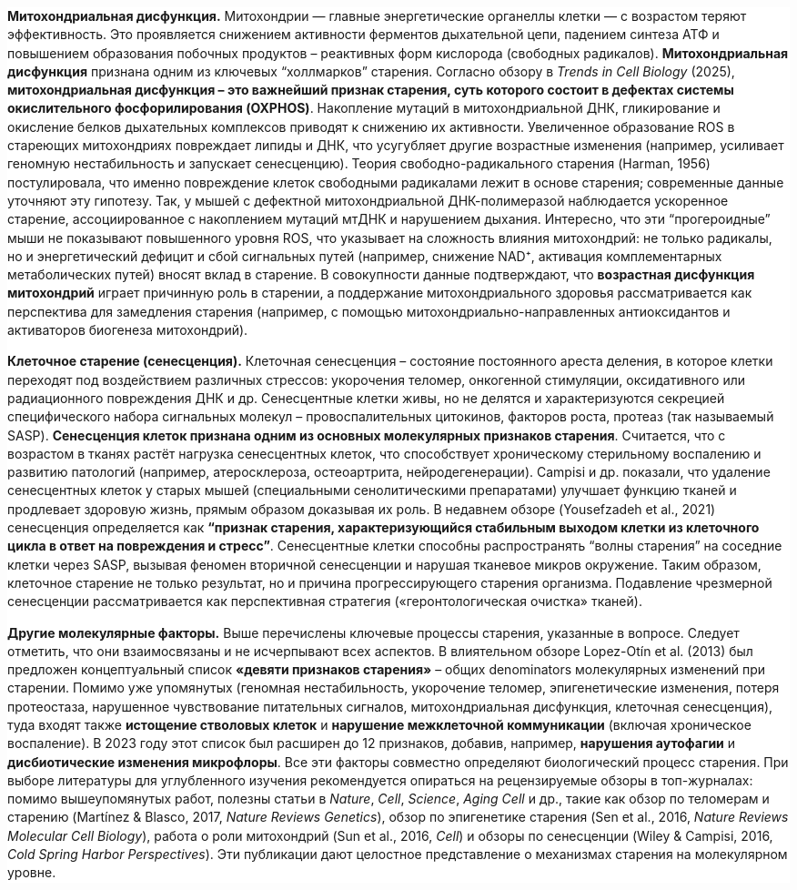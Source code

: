 **Митохондриальная дисфункция.**  Митохондрии — главные энергетические органеллы клетки — с возрастом теряют эффективность. Это проявляется снижением активности ферментов дыхательной цепи, падением синтеза АТФ и повышением образования побочных продуктов – реактивных форм кислорода (свободных радикалов). **Митохондриальная дисфункция** признана одним из ключевых “холлмарков” старения. Согласно обзору в *Trends in Cell Biology* (2025), **митохондриальная дисфункция – это важнейший признак старения, суть которого состоит в дефектах системы окислительного фосфорилирования (OXPHOS)**. Накопление мутаций в митохондриальной ДНК, гликирование и окисление белков дыхательных комплексов приводят к снижению их активности. Увеличенное образование ROS в стареющих митохондриях повреждает липиды и ДНК, что усугубляет другие возрастные изменения (например, усиливает геномную нестабильность и запускает сенесценцию). Теория свободно-радикального старения (Harman, 1956) постулировала, что именно повреждение клеток свободными радикалами лежит в основе старения; современные данные уточняют эту гипотезу. Так, у мышей с дефектной митохондриальной ДНК-полимеразой наблюдается ускоренное старение, ассоциированное с накоплением мутаций мтДНК и нарушением дыхания. Интересно, что эти “прогероидные” мыши не показывают повышенного уровня ROS, что указывает на сложность влияния митохондрий: не только радикалы, но и энергетический дефицит и сбой сигнальных путей (например, снижение NAD⁺, активация комплементарных метаболических путей) вносят вклад в старение. В совокупности данные подтверждают, что **возрастная дисфункция митохондрий** играет причинную роль в старении, а поддержание митохондриального здоровья рассматривается как перспектива для замедления старения (например, с помощью митохондриально-направленных антиоксидантов и активаторов биогенеза митохондрий).

**Клеточное старение (сенесценция).**  Клеточная сенесценция – состояние постоянного ареста деления, в которое клетки переходят под воздействием различных стрессов: укорочения теломер, онкогенной стимуляции, оксидативного или радиационного повреждения ДНК и др. Сенесцентные клетки живы, но не делятся и характеризуются секрецией специфического набора сигнальных молекул – провоспалительных цитокинов, факторов роста, протеаз (так называемый SASP). **Сенесценция клеток признана одним из основных молекулярных признаков старения**. Считается, что с возрастом в тканях растёт нагрузка сенесцентных клеток, что способствует хроническому стерильному воспалению и развитию патологий (например, атеросклероза, остеоартрита, нейродегенерации). Campisi и др. показали, что удаление сенесцентных клеток у старых мышей (специальными сенолитическими препаратами) улучшает функцию тканей и продлевает здоровую жизнь, прямым образом доказывая их роль. В недавнем обзоре (Yousefzadeh et al., 2021) сенесценция определяется как **“признак старения, характеризующийся стабильным выходом клетки из клеточного цикла в ответ на повреждения и стресс”**. Сенесцентные клетки способны распространять “волны старения” на соседние клетки через SASP, вызывая феномен вторичной сенесценции и нарушая тканевое микров окружение. Таким образом, клеточное старение не только результат, но и причина прогрессирующего старения организма. Подавление чрезмерной сенесценции рассматривается как перспективная стратегия («геронтологическая очистка» тканей).

**Другие молекулярные факторы.**  Выше перечислены ключевые процессы старения, указанные в вопросе. Следует отметить, что они взаимосвязаны и не исчерпывают всех аспектов. В влиятельном обзоре Lopez-Otín et al. (2013) был предложен концептуальный список **«девяти признаков старения»** – общих denominators молекулярных изменений при старении. Помимо уже упомянутых (геномная нестабильность, укорочение теломер, эпигенетические изменения, потеря протеостаза, нарушенное чувствование питательных сигналов, митохондриальная дисфункция, клеточная сенесценция), туда входят также **истощение стволовых клеток** и **нарушение межклеточной коммуникации** (включая хроническое воспаление). В 2023 году этот список был расширен до 12 признаков, добавив, например, **нарушения аутофагии** и **дисбиотические изменения микрофлоры**. Все эти факторы совместно определяют биологический процесс старения. При выборе литературы для углубленного изучения рекомендуется опираться на рецензируемые обзоры в топ-журналах: помимо вышеупомянутых работ, полезны статьи в *Nature*, *Cell*, *Science*, *Aging Cell* и др., такие как обзор по теломерам и старению (Martínez & Blasco, 2017, *Nature Reviews Genetics*), обзор по эпигенетике старения (Sen et al., 2016, *Nature Reviews Molecular Cell Biology*), работа о роли митохондрий (Sun et al., 2016, *Cell*) и обзоры по сенесценции (Wiley & Campisi, 2016, *Cold Spring Harbor Perspectives*). Эти публикации дают целостное представление о механизмах старения на молекулярном уровне.
